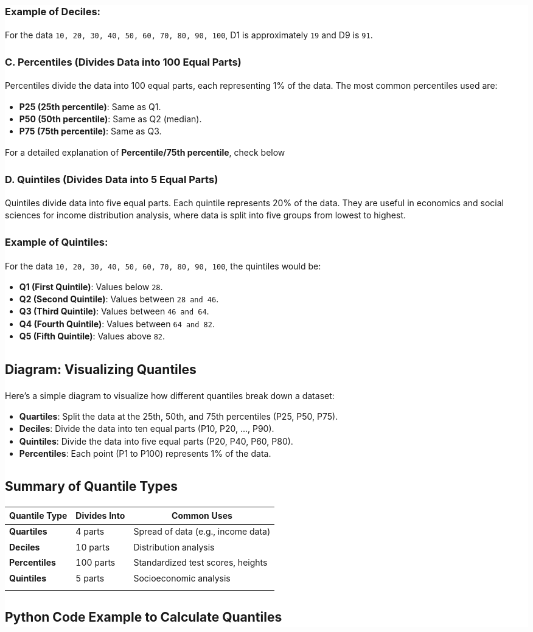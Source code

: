 ### Example of Deciles:
For the data `10, 20, 30, 40, 50, 60, 70, 80, 90, 100`, D1 is approximately `19` and D9 is `91`.

### C. **Percentiles** (Divides Data into 100 Equal Parts)

Percentiles divide the data into 100 equal parts, each representing 1% of the data. The most common percentiles used are:
- **P25 (25th percentile)**: Same as Q1.
- **P50 (50th percentile)**: Same as Q2 (median).
- **P75 (75th percentile)**: Same as Q3.

For a detailed explanation of **Percentile/75th percentile**, check below

### D. **Quintiles** (Divides Data into 5 Equal Parts)

Quintiles divide data into five equal parts. Each quintile represents 20% of the data. They are useful in economics and social sciences for income distribution analysis, where data is split into five groups from lowest to highest.

### Example of Quintiles:
For the data `10, 20, 30, 40, 50, 60, 70, 80, 90, 100`, the quintiles would be:
- **Q1 (First Quintile)**: Values below `28`.
- **Q2 (Second Quintile)**: Values between `28 and 46`.
- **Q3 (Third Quintile)**: Values between `46 and 64`.
- **Q4 (Fourth Quintile)**: Values between `64 and 82`.
- **Q5 (Fifth Quintile)**: Values above `82`.

## Diagram: Visualizing Quantiles

Here’s a simple diagram to visualize how different quantiles break down a dataset:


- **Quartiles**: Split the data at the 25th, 50th, and 75th percentiles (P25, P50, P75).
- **Deciles**: Divide the data into ten equal parts (P10, P20, ..., P90).
- **Quintiles**: Divide the data into five equal parts (P20, P40, P60, P80).
- **Percentiles**: Each point (P1 to P100) represents 1% of the data.

## Summary of Quantile Types

| **Quantile Type** | **Divides Into** | **Common Uses**                    |
| ----------------- | ---------------- | ---------------------------------- |
| **Quartiles**     | 4 parts          | Spread of data (e.g., income data) |
| **Deciles**       | 10 parts         | Distribution analysis              |
| **Percentiles**   | 100 parts        | Standardized test scores, heights  |
| **Quintiles**     | 5 parts          | Socioeconomic analysis             |
|                   |                  |                                    |

## Python Code Example to Calculate Quantiles
